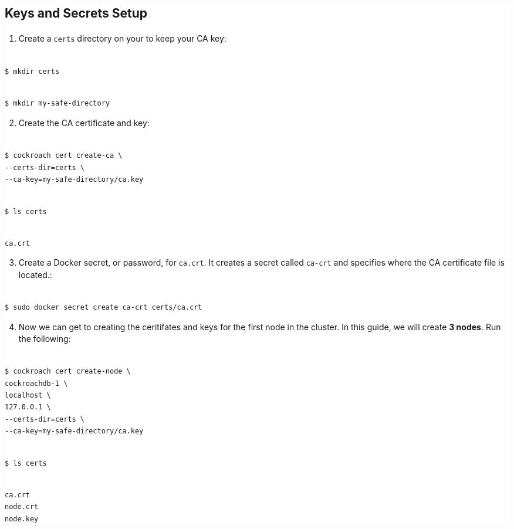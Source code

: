 ## **Keys and Secrets Setup**

1. Create a `certs` directory on your to keep your CA key:

```

$ mkdir certs

```
```

$ mkdir my-safe-directory

```

2. Create the CA certificate and key:

```

$ cockroach cert create-ca \
--certs-dir=certs \
--ca-key=my-safe-directory/ca.key

```
```

$ ls certs

```
```

ca.crt

```

3. Create a Docker secret, or password, for `ca.crt`. It creates a secret called `ca-crt` and specifies where the CA certificate file is located.:

```

$ sudo docker secret create ca-crt certs/ca.crt

```

4. Now we can get to creating the ceritifates and keys for the first node in the cluster. In this guide, we will create **3 nodes**. Run the following:

```

$ cockroach cert create-node \
cockroachdb-1 \
localhost \
127.0.0.1 \
--certs-dir=certs \
--ca-key=my-safe-directory/ca.key

```
```

$ ls certs

```
```

ca.crt
node.crt
node.key

```
